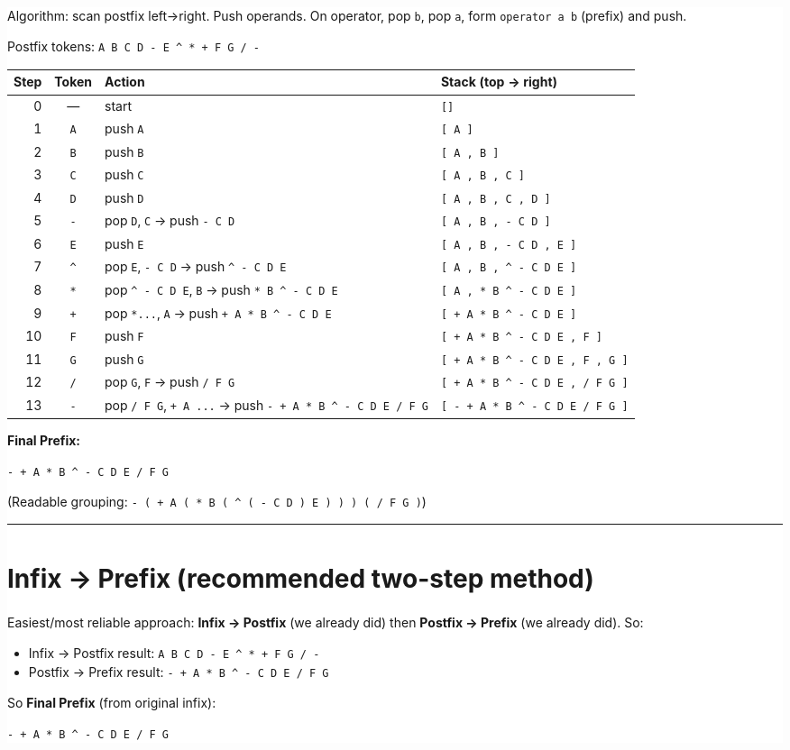 Algorithm: scan postfix left→right. Push operands. On operator, pop `b`, pop `a`, form `operator a b` (prefix) and push.

Postfix tokens: `A B C D - E ^ * + F G / -`

| Step | Token | Action                                                    | Stack (top → right)             |
| ---: | :---: | :-------------------------------------------------------- | :------------------------------ |
|    0 |   —   | start                                                     | `[]`                            |
|    1 |  `A`  | push `A`                                                  | `[ A ]`                         |
|    2 |  `B`  | push `B`                                                  | `[ A , B ]`                     |
|    3 |  `C`  | push `C`                                                  | `[ A , B , C ]`                 |
|    4 |  `D`  | push `D`                                                  | `[ A , B , C , D ]`             |
|    5 |  `-`  | pop `D`, `C` → push `- C D`                               | `[ A , B , - C D ]`             |
|    6 |  `E`  | push `E`                                                  | `[ A , B , - C D , E ]`         |
|    7 |  `^`  | pop `E`, `- C D` → push `^ - C D E`                       | `[ A , B , ^ - C D E ]`         |
|    8 |  `*`  | pop `^ - C D E`, `B` → push `* B ^ - C D E`               | `[ A , * B ^ - C D E ]`         |
|    9 |  `+`  | pop `*...`, `A` → push `+ A * B ^ - C D E`                | `[ + A * B ^ - C D E ]`         |
|   10 |  `F`  | push `F`                                                  | `[ + A * B ^ - C D E , F ]`     |
|   11 |  `G`  | push `G`                                                  | `[ + A * B ^ - C D E , F , G ]` |
|   12 |  `/`  | pop `G`, `F` → push `/ F G`                               | `[ + A * B ^ - C D E , / F G ]` |
|   13 |  `-`  | pop `/ F G`, `+ A ...` → push `- + A * B ^ - C D E / F G` | `[ - + A * B ^ - C D E / F G ]` |

**Final Prefix:**

```
- + A * B ^ - C D E / F G
```

(Readable grouping: `- ( + A ( * B ( ^ ( - C D ) E ) ) ) ( / F G )`)

---

# Infix → Prefix (recommended two-step method)

Easiest/most reliable approach: **Infix → Postfix** (we already did) then **Postfix → Prefix** (we already did). So:

- Infix → Postfix result: `A B C D - E ^ * + F G / -`
- Postfix → Prefix result: `- + A * B ^ - C D E / F G`

So **Final Prefix** (from original infix):

```
- + A * B ^ - C D E / F G
```
